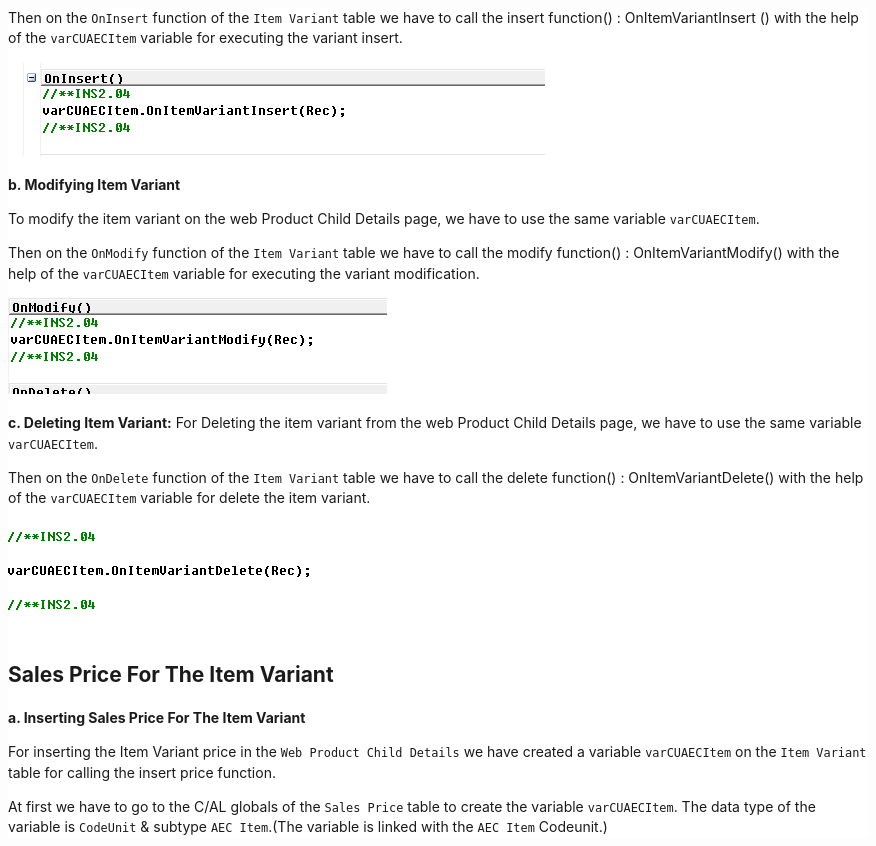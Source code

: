 Then on the `OnInsert` function of the `Item Variant` table we have to call the insert function() 
: OnItemVariantInsert () with the help of the `varCUAECItem` variable for executing the variant insert.

![itemvariant2](/staticfiles/connectors/media/application-connector/navextension/itemvariant2.png)

**b. Modifying Item Variant**

To modify the item variant on the web Product Child Details page, we have to use the same variable `varCUAECItem`.

Then on the `OnModify` function of the `Item Variant` table we have to call the modify function() : 
OnItemVariantModify() with the help of the `varCUAECItem` variable for executing the variant modification.

![itemvariant-modify](/staticfiles/connectors/media/application-connector/navextension/itemvariant-modify.png)

**c. Deleting Item Variant:**
For Deleting the item variant from the web Product Child Details page, we have to use the same variable `varCUAECItem`. 

Then on the `OnDelete` function of the `Item Variant` table we have to call the delete function() :
OnItemVariantDelete() with the help of the `varCUAECItem` variable for delete the item variant.

![itemvariant-delete](/staticfiles/connectors/media/application-connector/navextension/itemvariant-delete.png)


## Sales Price For The Item Variant

**a. Inserting Sales Price For The Item Variant**

For inserting the Item Variant price in the `Web Product Child Details` we have created a variable `varCUAECItem` on the `Item Variant` 
table for calling the insert price function.

At first we have to go to the C/AL globals of the `Sales Price` table to create the variable `varCUAECItem`. 
The data type of the variable is `CodeUnit` & subtype `AEC Item`.(The variable is linked with the `AEC Item` Codeunit.)
